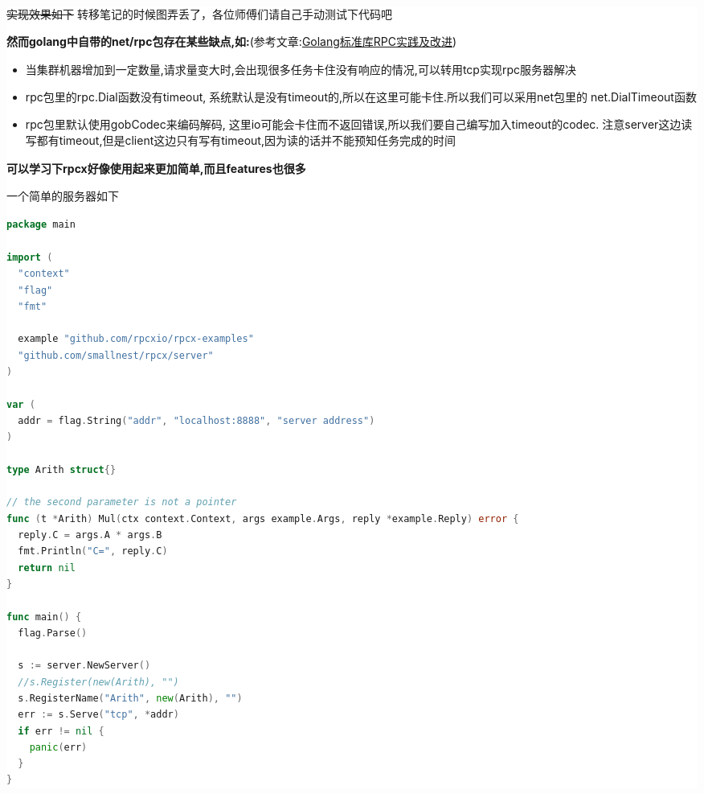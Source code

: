 ~~实现效果如下~~
转移笔记的时候图弄丢了，各位师傅们请自己手动测试下代码吧

**然而golang中自带的net/rpc包存在某些缺点,如:**(参考文章:[Golang标准库RPC实践及改进](http://daizuozhuo.github.io/golang-rpc-practice/))

- 当集群机器增加到一定数量,请求量变大时,会出现很多任务卡住没有响应的情况,可以转用tcp实现rpc服务器解决

- rpc包里的rpc.Dial函数没有timeout, 系统默认是没有timeout的,所以在这里可能卡住.所以我们可以采用net包里的 net.DialTimeout函数

- rpc包里默认使用gobCodec来编码解码, 这里io可能会卡住而不返回错误,所以我们要自己编写加入timeout的codec. 注意server这边读写都有timeout,但是client这边只有写有timeout,因为读的话并不能预知任务完成的时间

**可以学习下****rpcx****好像使用起来更加简单,而且features也很多**

一个简单的服务器如下

 ```Go
 package main
 
 import (
   "context"
   "flag"
   "fmt"
 
   example "github.com/rpcxio/rpcx-examples"
   "github.com/smallnest/rpcx/server"
 )
 
 var (
   addr = flag.String("addr", "localhost:8888", "server address")
 )
 
 type Arith struct{}
 
 // the second parameter is not a pointer
 func (t *Arith) Mul(ctx context.Context, args example.Args, reply *example.Reply) error {
   reply.C = args.A * args.B
   fmt.Println("C=", reply.C)
   return nil
 }
 
 func main() {
   flag.Parse()
 
   s := server.NewServer()
   //s.Register(new(Arith), "")
   s.RegisterName("Arith", new(Arith), "")
   err := s.Serve("tcp", *addr)
   if err != nil {
     panic(err)
   }
 }
 ```
